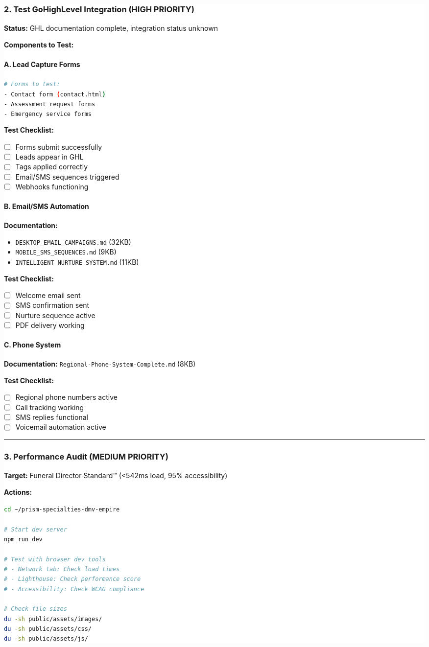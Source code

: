 
### 2. Test GoHighLevel Integration (HIGH PRIORITY)

**Status:** GHL documentation complete, integration status unknown

**Components to Test:**

#### A. Lead Capture Forms
```bash
# Forms to test:
- Contact form (contact.html)
- Assessment request forms
- Emergency service forms
```

**Test Checklist:**
- [ ] Forms submit successfully
- [ ] Leads appear in GHL
- [ ] Tags applied correctly
- [ ] Email/SMS sequences triggered
- [ ] Webhooks functioning

#### B. Email/SMS Automation
**Documentation:**
- `DESKTOP_EMAIL_CAMPAIGNS.md` (32KB)
- `MOBILE_SMS_SEQUENCES.md` (9KB)
- `INTELLIGENT_NURTURE_SYSTEM.md` (11KB)

**Test Checklist:**
- [ ] Welcome email sent
- [ ] SMS confirmation sent
- [ ] Nurture sequence active
- [ ] PDF delivery working

#### C. Phone System
**Documentation:** `Regional-Phone-System-Complete.md` (8KB)

**Test Checklist:**
- [ ] Regional phone numbers active
- [ ] Call tracking working
- [ ] SMS replies functional
- [ ] Voicemail automation active

---

### 3. Performance Audit (MEDIUM PRIORITY)

**Target:** Funeral Director Standard™ (<542ms load, 95% accessibility)

**Actions:**
```bash
cd ~/prism-specialties-dmv-empire

# Start dev server
npm run dev

# Test with browser dev tools
# - Network tab: Check load times
# - Lighthouse: Check performance score
# - Accessibility: Check WCAG compliance

# Check file sizes
du -sh public/assets/images/
du -sh public/assets/css/
du -sh public/assets/js/
```
